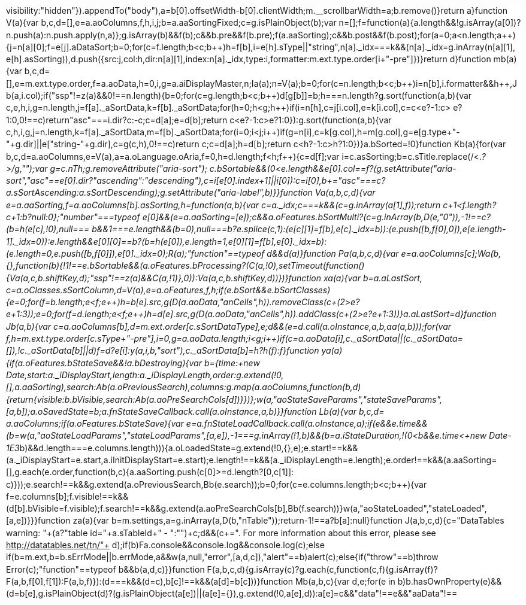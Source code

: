 visibility:"hidden"}).appendTo("body"),a=b[0].offsetWidth-b[0].clientWidth;m.__scrollbarWidth=a;b.remove()}return a}function V(a){var b,c,d=[],e=a.aoColumns,f,h,i,j;b=a.aaSortingFixed;c=g.isPlainObject(b);var n=[];f=function(a){a.length&&!g.isArray(a[0])?n.push(a):n.push.apply(n,a)};g.isArray(b)&&f(b);c&&b.pre&&f(b.pre);f(a.aaSorting);c&&b.post&&f(b.post);for(a=0;a<n.length;a++){j=n[a][0];f=e[j].aDataSort;b=0;for(c=f.length;b<c;b++)h=f[b],i=e[h].sType||"string",n[a]._idx===k&&(n[a]._idx=g.inArray(n[a][1],
e[h].asSorting)),d.push({src:j,col:h,dir:n[a][1],index:n[a]._idx,type:i,formatter:m.ext.type.order[i+"-pre"]})}return d}function mb(a){var b,c,d=[],e=m.ext.type.order,f=a.aoData,h=0,i,g=a.aiDisplayMaster,n;Ia(a);n=V(a);b=0;for(c=n.length;b<c;b++)i=n[b],i.formatter&&h++,Jb(a,i.col);if("ssp"!=z(a)&&0!==n.length){b=0;for(c=g.length;b<c;b++)d[g[b]]=b;h===n.length?g.sort(function(a,b){var c,e,h,i,g=n.length,j=f[a]._aSortData,k=f[b]._aSortData;for(h=0;h<g;h++)if(i=n[h],c=j[i.col],e=k[i.col],c=c<e?-1:c>
e?1:0,0!==c)return"asc"===i.dir?c:-c;c=d[a];e=d[b];return c<e?-1:c>e?1:0}):g.sort(function(a,b){var c,h,i,g,j=n.length,k=f[a]._aSortData,m=f[b]._aSortData;for(i=0;i<j;i++)if(g=n[i],c=k[g.col],h=m[g.col],g=e[g.type+"-"+g.dir]||e["string-"+g.dir],c=g(c,h),0!==c)return c;c=d[a];h=d[b];return c<h?-1:c>h?1:0})}a.bSorted=!0}function Kb(a){for(var b,c,d=a.aoColumns,e=V(a),a=a.oLanguage.oAria,f=0,h=d.length;f<h;f++){c=d[f];var i=c.asSorting;b=c.sTitle.replace(/<.*?>/g,"");var g=c.nTh;g.removeAttribute("aria-sort");
c.bSortable&&(0<e.length&&e[0].col==f?(g.setAttribute("aria-sort","asc"==e[0].dir?"ascending":"descending"),c=i[e[0].index+1]||i[0]):c=i[0],b+="asc"===c?a.sSortAscending:a.sSortDescending);g.setAttribute("aria-label",b)}}function Va(a,b,c,d){var e=a.aaSorting,f=a.aoColumns[b].asSorting,h=function(a,b){var c=a._idx;c===k&&(c=g.inArray(a[1],f));return c+1<f.length?c+1:b?null:0};"number"===typeof e[0]&&(e=a.aaSorting=[e]);c&&a.oFeatures.bSortMulti?(c=g.inArray(b,D(e,"0")),-1!==c?(b=h(e[c],!0),null===
b&&1===e.length&&(b=0),null===b?e.splice(c,1):(e[c][1]=f[b],e[c]._idx=b)):(e.push([b,f[0],0]),e[e.length-1]._idx=0)):e.length&&e[0][0]==b?(b=h(e[0]),e.length=1,e[0][1]=f[b],e[0]._idx=b):(e.length=0,e.push([b,f[0]]),e[0]._idx=0);R(a);"function"==typeof d&&d(a)}function Pa(a,b,c,d){var e=a.aoColumns[c];Wa(b,{},function(b){!1!==e.bSortable&&(a.oFeatures.bProcessing?(C(a,!0),setTimeout(function(){Va(a,c,b.shiftKey,d);"ssp"!==z(a)&&C(a,!1)},0)):Va(a,c,b.shiftKey,d))})}function xa(a){var b=a.aLastSort,
c=a.oClasses.sSortColumn,d=V(a),e=a.oFeatures,f,h;if(e.bSort&&e.bSortClasses){e=0;for(f=b.length;e<f;e++)h=b[e].src,g(D(a.aoData,"anCells",h)).removeClass(c+(2>e?e+1:3));e=0;for(f=d.length;e<f;e++)h=d[e].src,g(D(a.aoData,"anCells",h)).addClass(c+(2>e?e+1:3))}a.aLastSort=d}function Jb(a,b){var c=a.aoColumns[b],d=m.ext.order[c.sSortDataType],e;d&&(e=d.call(a.oInstance,a,b,aa(a,b)));for(var f,h=m.ext.type.order[c.sType+"-pre"],i=0,g=a.aoData.length;i<g;i++)if(c=a.aoData[i],c._aSortData||(c._aSortData=
[]),!c._aSortData[b]||d)f=d?e[i]:y(a,i,b,"sort"),c._aSortData[b]=h?h(f):f}function ya(a){if(a.oFeatures.bStateSave&&!a.bDestroying){var b={time:+new Date,start:a._iDisplayStart,length:a._iDisplayLength,order:g.extend(!0,[],a.aaSorting),search:Ab(a.oPreviousSearch),columns:g.map(a.aoColumns,function(b,d){return{visible:b.bVisible,search:Ab(a.aoPreSearchCols[d])}})};w(a,"aoStateSaveParams","stateSaveParams",[a,b]);a.oSavedState=b;a.fnStateSaveCallback.call(a.oInstance,a,b)}}function Lb(a){var b,c,d=
a.aoColumns;if(a.oFeatures.bStateSave){var e=a.fnStateLoadCallback.call(a.oInstance,a);if(e&&e.time&&(b=w(a,"aoStateLoadParams","stateLoadParams",[a,e]),-1===g.inArray(!1,b)&&(b=a.iStateDuration,!(0<b&&e.time<+new Date-1E3*b)&&d.length===e.columns.length))){a.oLoadedState=g.extend(!0,{},e);e.start!==k&&(a._iDisplayStart=e.start,a.iInitDisplayStart=e.start);e.length!==k&&(a._iDisplayLength=e.length);e.order!==k&&(a.aaSorting=[],g.each(e.order,function(b,c){a.aaSorting.push(c[0]>=d.length?[0,c[1]]:
c)}));e.search!==k&&g.extend(a.oPreviousSearch,Bb(e.search));b=0;for(c=e.columns.length;b<c;b++){var f=e.columns[b];f.visible!==k&&(d[b].bVisible=f.visible);f.search!==k&&g.extend(a.aoPreSearchCols[b],Bb(f.search))}w(a,"aoStateLoaded","stateLoaded",[a,e])}}}function za(a){var b=m.settings,a=g.inArray(a,D(b,"nTable"));return-1!==a?b[a]:null}function J(a,b,c,d){c="DataTables warning: "+(a?"table id="+a.sTableId+" - ":"")+c;d&&(c+=". For more information about this error, please see http://datatables.net/tn/"+
d);if(b)Fa.console&&console.log&&console.log(c);else if(b=m.ext,b=b.sErrMode||b.errMode,a&&w(a,null,"error",[a,d,c]),"alert"==b)alert(c);else{if("throw"==b)throw Error(c);"function"==typeof b&&b(a,d,c)}}function F(a,b,c,d){g.isArray(c)?g.each(c,function(c,f){g.isArray(f)?F(a,b,f[0],f[1]):F(a,b,f)}):(d===k&&(d=c),b[c]!==k&&(a[d]=b[c]))}function Mb(a,b,c){var d,e;for(e in b)b.hasOwnProperty(e)&&(d=b[e],g.isPlainObject(d)?(g.isPlainObject(a[e])||(a[e]={}),g.extend(!0,a[e],d)):a[e]=c&&"data"!==e&&"aaData"!==